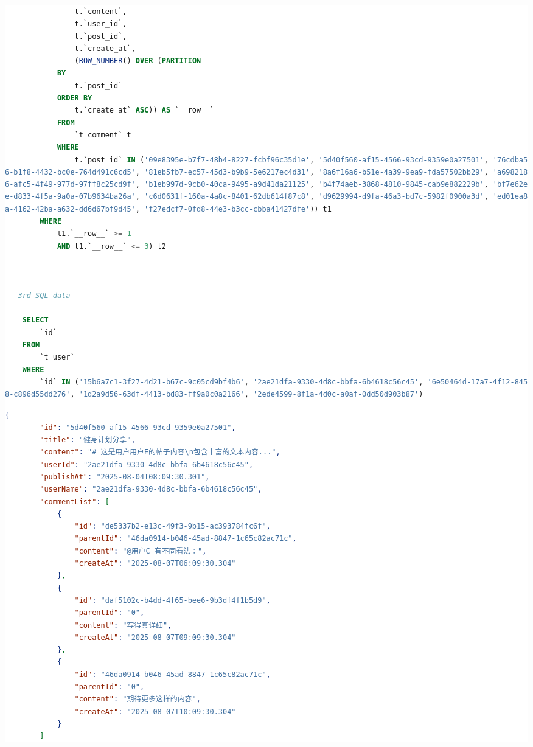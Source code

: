 ```sql
                t.`content`,
                t.`user_id`,
                t.`post_id`,
                t.`create_at`,
                (ROW_NUMBER() OVER (PARTITION 
            BY
                t.`post_id` 
            ORDER BY
                t.`create_at` ASC)) AS `__row__` 
            FROM
                `t_comment` t 
            WHERE
                t.`post_id` IN ('09e8395e-b7f7-48b4-8227-fcbf96c35d1e', '5d40f560-af15-4566-93cd-9359e0a27501', '76cdba56-b1f8-4432-bc0e-764d491c6cd5', '81eb5fb7-ec57-45d3-b9b9-5e6217ec4d31', '8a6f16a6-b51e-4a39-9ea9-fda57502bb29', 'a6982186-afc5-4f49-977d-97ff8c25cd9f', 'b1eb997d-9cb0-40ca-9495-a9d41da21125', 'b4f74aeb-3868-4810-9845-cab9e882229b', 'bf7e62ee-d833-4f5a-9a0a-07b9634ba26a', 'c6d0631f-160a-4a8c-8401-62db614f87c8', 'd9629994-d9fa-46a3-bd7c-5982f0900a3d', 'ed01ea8a-4162-42ba-a632-dd6d67bf9d45', 'f27edcf7-0fd8-44e3-b3cc-cbba41427dfe')) t1 
        WHERE
            t1.`__row__` >= 1 
            AND t1.`__row__` <= 3) t2



-- 3rd SQL data

    SELECT
        `id` 
    FROM
        `t_user` 
    WHERE
        `id` IN ('15b6a7c1-3f27-4d21-b67c-9c05cd9bf4b6', '2ae21dfa-9330-4d8c-bbfa-6b4618c56c45', '6e50464d-17a7-4f12-8458-c896d55dd276', '1d2a9d56-63df-4413-bd83-ff9a0c0a2166', '2ede4599-8f1a-4d0c-a0af-0dd50d903b87')
```
```json
{
        "id": "5d40f560-af15-4566-93cd-9359e0a27501",
        "title": "健身计划分享",
        "content": "# 这是用户用户E的帖子内容\n包含丰富的文本内容...",
        "userId": "2ae21dfa-9330-4d8c-bbfa-6b4618c56c45",
        "publishAt": "2025-08-04T08:09:30.301",
        "userName": "2ae21dfa-9330-4d8c-bbfa-6b4618c56c45",
        "commentList": [
            {
                "id": "de5337b2-e13c-49f3-9b15-ac393784fc6f",
                "parentId": "46da0914-b046-45ad-8847-1c65c82ac71c",
                "content": "@用户C 有不同看法：",
                "createAt": "2025-08-07T06:09:30.304"
            },
            {
                "id": "daf5102c-b4dd-4f65-bee6-9b3df4f1b5d9",
                "parentId": "0",
                "content": "写得真详细",
                "createAt": "2025-08-07T09:09:30.304"
            },
            {
                "id": "46da0914-b046-45ad-8847-1c65c82ac71c",
                "parentId": "0",
                "content": "期待更多这样的内容",
                "createAt": "2025-08-07T10:09:30.304"
            }
        ]
```